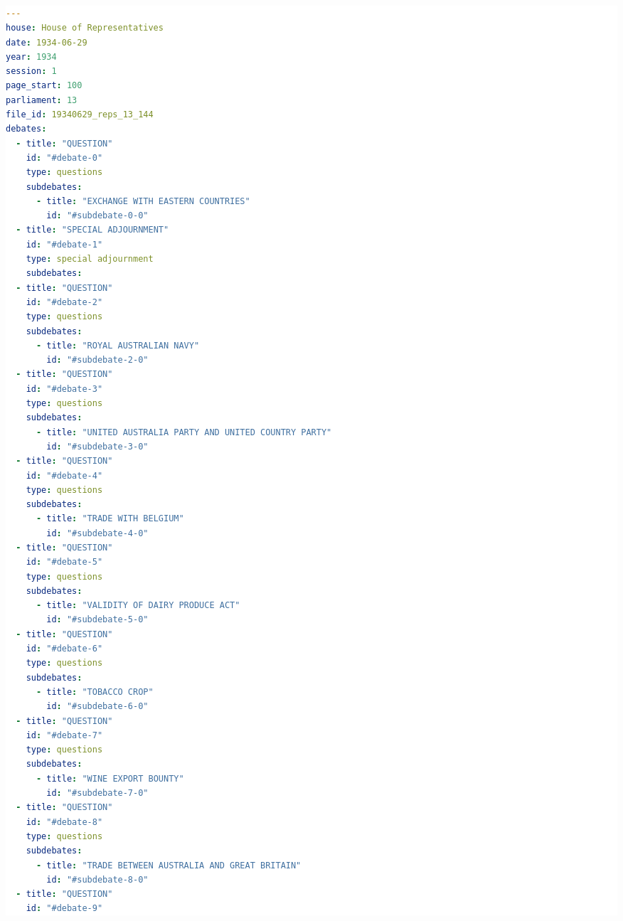 ```yaml
---
house: House of Representatives
date: 1934-06-29
year: 1934
session: 1
page_start: 100
parliament: 13
file_id: 19340629_reps_13_144
debates:
  - title: "QUESTION"
    id: "#debate-0"
    type: questions
    subdebates:
      - title: "EXCHANGE WITH EASTERN COUNTRIES"
        id: "#subdebate-0-0"
  - title: "SPECIAL ADJOURNMENT"
    id: "#debate-1"
    type: special adjournment
    subdebates:
  - title: "QUESTION"
    id: "#debate-2"
    type: questions
    subdebates:
      - title: "ROYAL AUSTRALIAN NAVY"
        id: "#subdebate-2-0"
  - title: "QUESTION"
    id: "#debate-3"
    type: questions
    subdebates:
      - title: "UNITED AUSTRALIA PARTY AND UNITED COUNTRY PARTY"
        id: "#subdebate-3-0"
  - title: "QUESTION"
    id: "#debate-4"
    type: questions
    subdebates:
      - title: "TRADE WITH BELGIUM"
        id: "#subdebate-4-0"
  - title: "QUESTION"
    id: "#debate-5"
    type: questions
    subdebates:
      - title: "VALIDITY OF DAIRY PRODUCE ACT"
        id: "#subdebate-5-0"
  - title: "QUESTION"
    id: "#debate-6"
    type: questions
    subdebates:
      - title: "TOBACCO CROP"
        id: "#subdebate-6-0"
  - title: "QUESTION"
    id: "#debate-7"
    type: questions
    subdebates:
      - title: "WINE EXPORT BOUNTY"
        id: "#subdebate-7-0"
  - title: "QUESTION"
    id: "#debate-8"
    type: questions
    subdebates:
      - title: "TRADE BETWEEN AUSTRALIA AND GREAT BRITAIN"
        id: "#subdebate-8-0"
  - title: "QUESTION"
    id: "#debate-9"
```